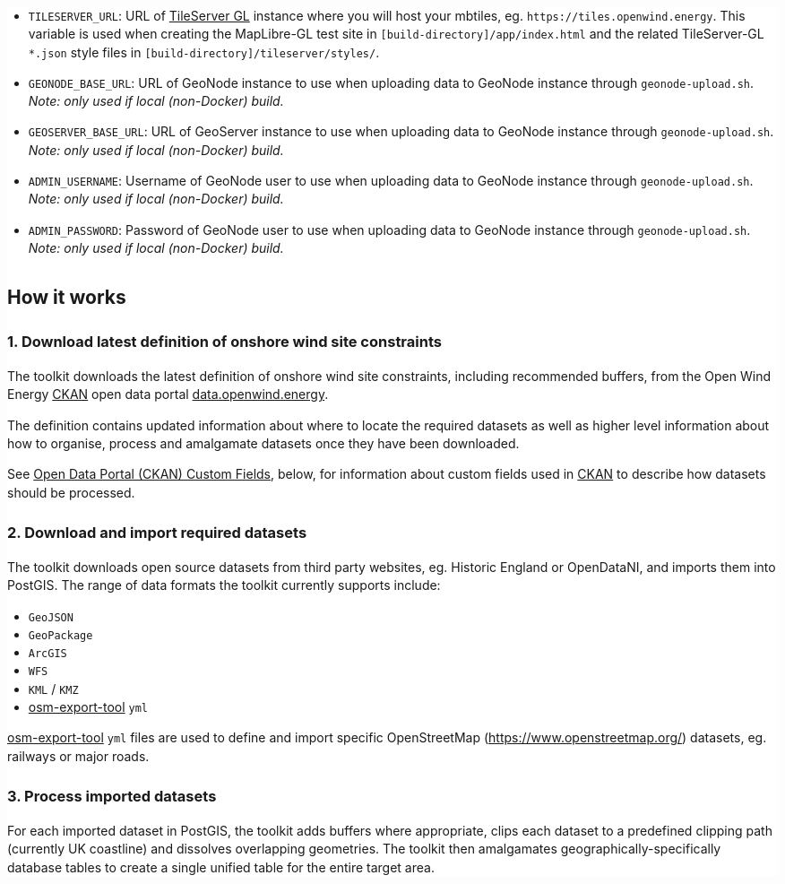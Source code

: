 - `TILESERVER_URL`: URL of [TileServer GL](https://github.com/maptiler/tileserver-gl) instance where you will host your mbtiles, eg. `https://tiles.openwind.energy`. This variable is used when creating the MapLibre-GL test site in `[build-directory]/app/index.html` and the related TileServer-GL `*.json` style files in `[build-directory]/tileserver/styles/`.

- `GEONODE_BASE_URL`: URL of GeoNode instance to use when uploading data to GeoNode instance through `geonode-upload.sh`. *Note: only used if local (non-Docker) build.*

- `GEOSERVER_BASE_URL`: URL of GeoServer instance to use when uploading data to GeoNode instance through `geonode-upload.sh`. *Note: only used if local (non-Docker) build.*

- `ADMIN_USERNAME`: Username of GeoNode user to use when uploading data to GeoNode instance through `geonode-upload.sh`. *Note: only used if local (non-Docker) build.*

- `ADMIN_PASSWORD`: Password of GeoNode user to use when uploading data to GeoNode instance through `geonode-upload.sh`. *Note: only used if local (non-Docker) build.*

## How it works

### 1. Download latest definition of onshore wind site constraints
The toolkit downloads the latest definition of onshore wind site constraints, including recommended buffers, from the Open Wind Energy [CKAN](https://ckan.org/) open data portal [data.openwind.energy](https://data.openwind.energy). 

The definition contains updated information about where to locate the required datasets as well as higher level information about how to organise, process and amalgamate datasets once they have been downloaded. 

See [Open Data Portal (CKAN) Custom Fields](#open-data-portal-ckan-custom-fields), below, for information about custom fields used in [CKAN](https://ckan.org/) to describe how datasets should be processed. 

### 2. Download and import required datasets
The toolkit downloads open source datasets from third party websites, eg. Historic England or OpenDataNI, and imports them into PostGIS. The range of data formats the toolkit currently supports include:

- `GeoJSON`
- `GeoPackage`
- `ArcGIS`
- `WFS`
- `KML` / `KMZ`
- [osm-export-tool](https://github.com/hotosm/osm-export-tool-python) `yml`

[osm-export-tool](https://github.com/hotosm/osm-export-tool-python) `yml` files are used to define and import specific OpenStreetMap (https://www.openstreetmap.org/) datasets, eg. railways or major roads.

### 3. Process imported datasets
For each imported dataset in PostGIS, the toolkit adds buffers where appropriate, clips each dataset to a predefined clipping path (currently UK coastline) and dissolves overlapping geometries. The toolkit then amalgamates geographically-specifically database tables to create a single unified table for the entire target area. 
